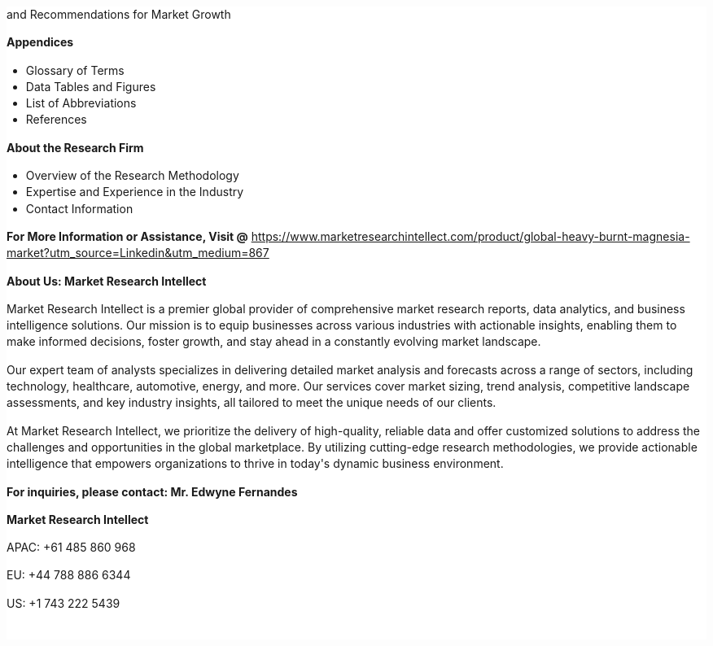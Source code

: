 and Recommendations for Market Growth</li></ul><p><strong>Appendices</strong></p><ul><li>Glossary of Terms</li><li>Data Tables and Figures</li><li>List of Abbreviations</li><li>References</li></ul><p><strong>About the Research Firm</strong></p><ul><li>Overview of the Research Methodology</li><li>Expertise and Experience in the Industry</li><li>Contact Information</li></ul></div><div class="article-main__content" data-test-id="publishing-text-block"><p><span class="font-[700]"><strong>For More Information or Assistance, Visit @</strong>&nbsp;<a href="https://www.marketresearchintellect.com/product/global-heavy-burnt-magnesia-market?utm_source=Linkedin&utm_medium=867">https://www.marketresearchintellect.com/product/global-heavy-burnt-magnesia-market?utm_source=Linkedin&utm_medium=867</a></span></p><p><strong>About Us: Market Research Intellect</strong></p><p>Market Research Intellect is a premier global provider of comprehensive market research reports, data analytics, and business intelligence solutions. Our mission is to equip businesses across various industries with actionable insights, enabling them to make informed decisions, foster growth, and stay ahead in a constantly evolving market landscape.</p><p>Our expert team of analysts specializes in delivering detailed market analysis and forecasts across a range of sectors, including technology, healthcare, automotive, energy, and more. Our services cover market sizing, trend analysis, competitive landscape assessments, and key industry insights, all tailored to meet the unique needs of our clients.</p><p>At Market Research Intellect, we prioritize the delivery of high-quality, reliable data and offer customized solutions to address the challenges and opportunities in the global marketplace. By utilizing cutting-edge research methodologies, we provide actionable intelligence that empowers organizations to thrive in today's dynamic business environment.</p><p><strong>For inquiries, please contact: Mr. Edwyne Fernandes</strong></p><p><strong>Market Research Intellect</strong></p><p>APAC: +61 485 860 968</p><p>EU: +44 788 886 6344</p><p>US: +1 743 222 5439</p></div><div class="article-main__content" data-test-id="publishing-text-block">&nbsp;</div>